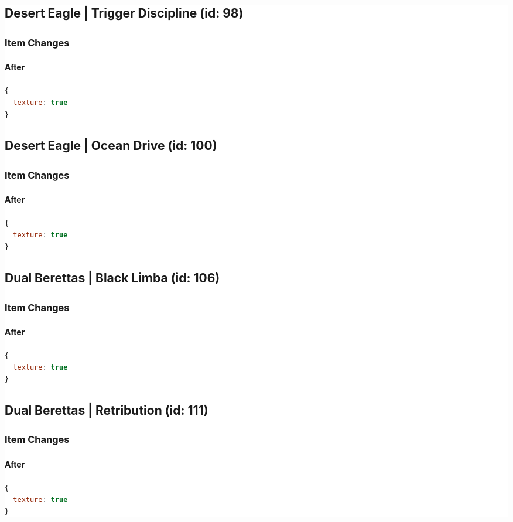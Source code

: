 

## Desert Eagle | Trigger Discipline (id: 98)

### Item Changes

#### After

```javascript
{
  texture: true
}
```



## Desert Eagle | Ocean Drive (id: 100)

### Item Changes

#### After

```javascript
{
  texture: true
}
```



## Dual Berettas | Black Limba (id: 106)

### Item Changes

#### After

```javascript
{
  texture: true
}
```



## Dual Berettas | Retribution (id: 111)

### Item Changes

#### After

```javascript
{
  texture: true
}
```
